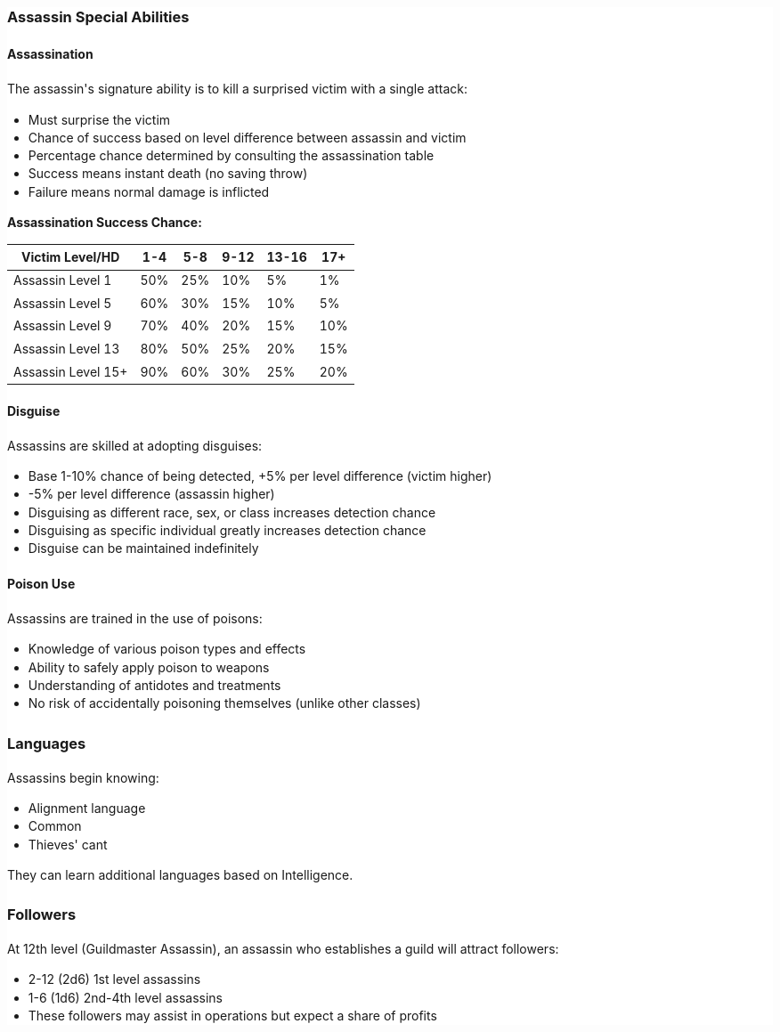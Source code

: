 ### Assassin Special Abilities

#### Assassination
The assassin's signature ability is to kill a surprised victim with a single attack:
- Must surprise the victim
- Chance of success based on level difference between assassin and victim
- Percentage chance determined by consulting the assassination table
- Success means instant death (no saving throw)
- Failure means normal damage is inflicted

**Assassination Success Chance:**

| Victim Level/HD | 1-4 | 5-8 | 9-12 | 13-16 | 17+ |
|-----------------|-----|-----|------|-------|-----|
| Assassin Level 1 | 50% | 25% | 10%  | 5%    | 1%  |
| Assassin Level 5 | 60% | 30% | 15%  | 10%   | 5%  |
| Assassin Level 9 | 70% | 40% | 20%  | 15%   | 10% |
| Assassin Level 13 | 80% | 50% | 25%  | 20%   | 15% |
| Assassin Level 15+ | 90% | 60% | 30%  | 25%   | 20% |

#### Disguise
Assassins are skilled at adopting disguises:
- Base 1-10% chance of being detected, +5% per level difference (victim higher)
- -5% per level difference (assassin higher)
- Disguising as different race, sex, or class increases detection chance
- Disguising as specific individual greatly increases detection chance
- Disguise can be maintained indefinitely

#### Poison Use
Assassins are trained in the use of poisons:
- Knowledge of various poison types and effects
- Ability to safely apply poison to weapons
- Understanding of antidotes and treatments
- No risk of accidentally poisoning themselves (unlike other classes)

### Languages

Assassins begin knowing:
- Alignment language
- Common
- Thieves' cant

They can learn additional languages based on Intelligence.

### Followers

At 12th level (Guildmaster Assassin), an assassin who establishes a guild will attract followers:
- 2-12 (2d6) 1st level assassins
- 1-6 (1d6) 2nd-4th level assassins
- These followers may assist in operations but expect a share of profits
